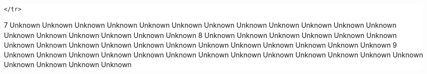     </tr>
  </thead>
  <tbody>
    <tr>
      <td>7</td>
      <td>Unknown</td>
      <td>Unknown</td>
      <td>Unknown</td>
      <td>Unknown</td>
      <td>Unknown</td>
      <td>Unknown</td>
      <td>Unknown</td>
      <td>Unknown</td>
      <td>Unknown</td>
      <td>Unknown</td>
      <td>Unknown</td>
      <td>Unknown</td>
      <td>Unknown</td>
      <td>Unknown</td>
      <td>Unknown</td>
      <td>Unknown</td>
      <td>Unknown</td>
      <td>Unknown</td>
    </tr>
    <tr>
      <td>8</td>
      <td>Unknown</td>
      <td>Unknown</td>
      <td>Unknown</td>
      <td>Unknown</td>
      <td>Unknown</td>
      <td>Unknown</td>
      <td>Unknown</td>
      <td>Unknown</td>
      <td>Unknown</td>
      <td>Unknown</td>
      <td>Unknown</td>
      <td>Unknown</td>
      <td>Unknown</td>
      <td>Unknown</td>
      <td>Unknown</td>
      <td>Unknown</td>
      <td>Unknown</td>
      <td>Unknown</td>
    </tr>
    <tr>
      <td>9</td>
      <td>Unknown</td>
      <td>Unknown</td>
      <td>Unknown</td>
      <td>Unknown</td>
      <td>Unknown</td>
      <td>Unknown</td>
      <td>Unknown</td>
      <td>Unknown</td>
      <td>Unknown</td>
      <td>Unknown</td>
      <td>Unknown</td>
      <td>Unknown</td>
      <td>Unknown</td>
      <td>Unknown</td>
      <td>Unknown</td>
      <td>Unknown</td>
      <td>Unknown</td>